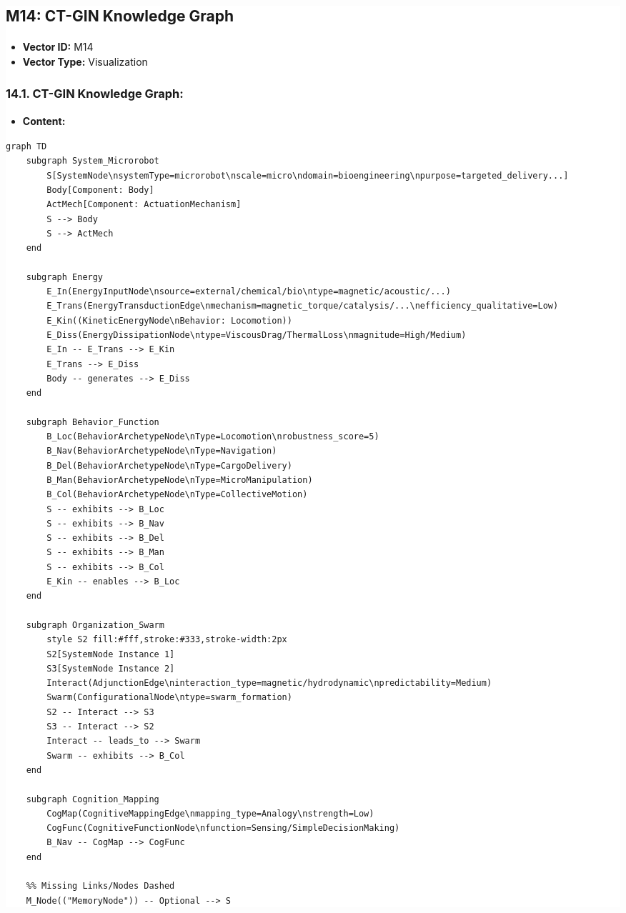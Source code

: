 ## M14: CT-GIN Knowledge Graph

*   **Vector ID:** M14
*   **Vector Type:** Visualization

### **14.1. CT-GIN Knowledge Graph:**
* **Content:**
```mermaid
graph TD
    subgraph System_Microrobot
        S[SystemNode\nsystemType=microrobot\nscale=micro\ndomain=bioengineering\npurpose=targeted_delivery...]
        Body[Component: Body]
        ActMech[Component: ActuationMechanism]
        S --> Body
        S --> ActMech
    end

    subgraph Energy
        E_In(EnergyInputNode\nsource=external/chemical/bio\ntype=magnetic/acoustic/...)
        E_Trans(EnergyTransductionEdge\nmechanism=magnetic_torque/catalysis/...\nefficiency_qualitative=Low)
        E_Kin((KineticEnergyNode\nBehavior: Locomotion))
        E_Diss(EnergyDissipationNode\ntype=ViscousDrag/ThermalLoss\nmagnitude=High/Medium)
        E_In -- E_Trans --> E_Kin
        E_Trans --> E_Diss
        Body -- generates --> E_Diss
    end

    subgraph Behavior_Function
        B_Loc(BehaviorArchetypeNode\nType=Locomotion\nrobustness_score=5)
        B_Nav(BehaviorArchetypeNode\nType=Navigation)
        B_Del(BehaviorArchetypeNode\nType=CargoDelivery)
        B_Man(BehaviorArchetypeNode\nType=MicroManipulation)
        B_Col(BehaviorArchetypeNode\nType=CollectiveMotion)
        S -- exhibits --> B_Loc
        S -- exhibits --> B_Nav
        S -- exhibits --> B_Del
        S -- exhibits --> B_Man
        S -- exhibits --> B_Col
        E_Kin -- enables --> B_Loc
    end

    subgraph Organization_Swarm
        style S2 fill:#fff,stroke:#333,stroke-width:2px
        S2[SystemNode Instance 1]
        S3[SystemNode Instance 2]
        Interact(AdjunctionEdge\ninteraction_type=magnetic/hydrodynamic\npredictability=Medium)
        Swarm(ConfigurationalNode\ntype=swarm_formation)
        S2 -- Interact --> S3
        S3 -- Interact --> S2
        Interact -- leads_to --> Swarm
        Swarm -- exhibits --> B_Col
    end

    subgraph Cognition_Mapping
        CogMap(CognitiveMappingEdge\nmapping_type=Analogy\nstrength=Low)
        CogFunc(CognitiveFunctionNode\nfunction=Sensing/SimpleDecisionMaking)
        B_Nav -- CogMap --> CogFunc
    end

    %% Missing Links/Nodes Dashed
    M_Node(("MemoryNode")) -- Optional --> S
```